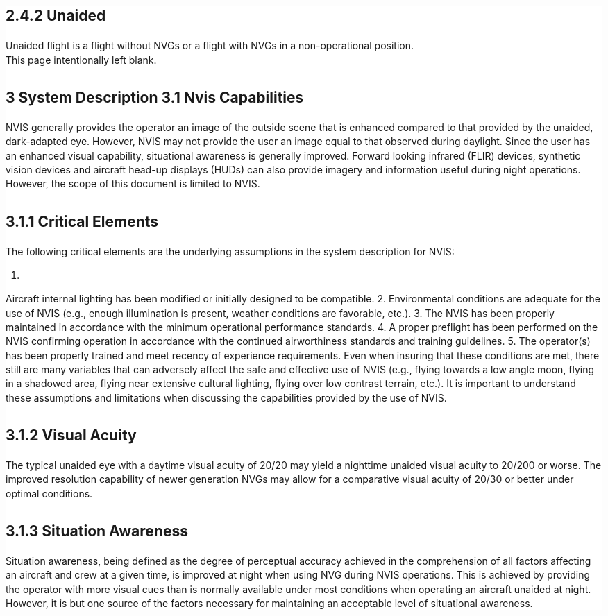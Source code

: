 ## 2.4.2 Unaided

Unaided flight is a flight without NVGs or a flight with NVGs in a non-operational position.   
This page intentionally left blank.

## 3 System Description 3.1 Nvis Capabilities

NVIS generally provides the operator an image of the outside scene that is enhanced compared to that provided by the unaided, dark-adapted eye.  However, NVIS may not provide the user an image equal to that observed during daylight.  Since the user has an enhanced visual capability, situational awareness is generally improved. Forward looking infrared (FLIR) devices, synthetic vision devices and aircraft head-up displays (HUDs) can also provide imagery and information useful during night operations.  However, the scope of this document is limited to NVIS.

## 3.1.1 Critical Elements

The following critical elements are the underlying assumptions in the system description for NVIS:

1. 
Aircraft internal lighting has been modified or initially designed to be compatible.
2. 
Environmental conditions are adequate for the use of NVIS (e.g., enough illumination is present, weather conditions are favorable, etc.).
3. 
The NVIS has been properly maintained in accordance with the minimum operational performance standards.
4. 
A proper preflight has been performed on the NVIS confirming operation in accordance with the continued airworthiness standards and training guidelines.
5. 
The operator(s) has been properly trained and meet recency of experience requirements.
Even when insuring that these conditions are met, there still are many variables that can adversely affect the safe and effective use of NVIS (e.g., flying towards a low angle moon, flying in a shadowed area, flying near extensive cultural lighting, flying over low contrast terrain, etc.).  It is important to understand these assumptions and limitations when discussing the capabilities provided by the use of NVIS.

## 3.1.2 Visual Acuity

The typical unaided eye with a daytime visual acuity of 20/20 may yield a nighttime unaided visual acuity to 20/200 or worse.  The improved resolution capability of newer generation NVGs may allow for a comparative visual acuity of 20/30 or better under optimal conditions.

## 3.1.3 Situation Awareness

Situation awareness, being defined as the degree of perceptual accuracy achieved in the comprehension of all factors affecting an aircraft and crew at a given time, is improved at night when using NVG during NVIS operations.  This is achieved by providing the operator with more visual cues than is normally available under most conditions when operating an aircraft unaided at night.   However, it is but one source of the factors necessary for maintaining an acceptable level of situational awareness.
